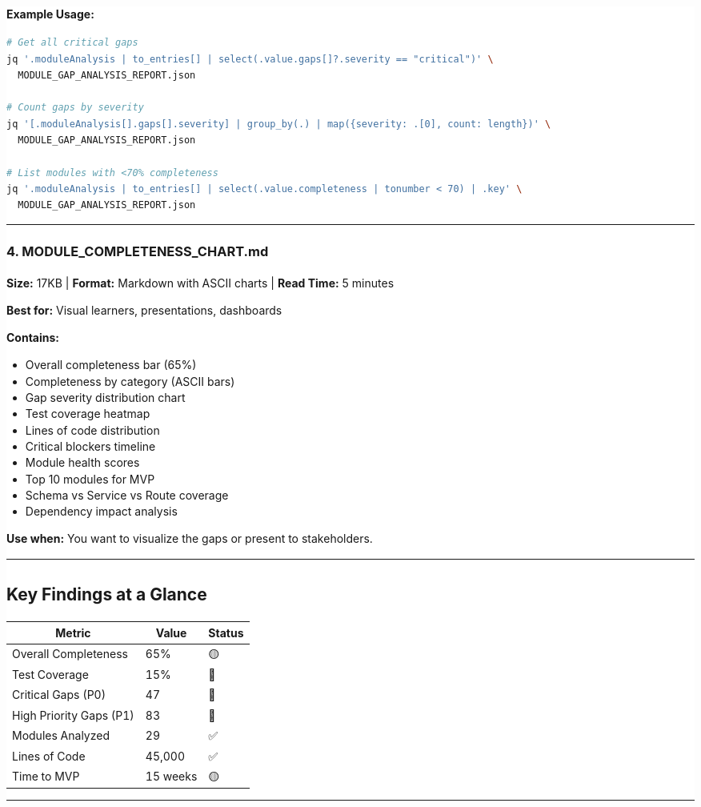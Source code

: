 **Example Usage:**
```bash
# Get all critical gaps
jq '.moduleAnalysis | to_entries[] | select(.value.gaps[]?.severity == "critical")' \
  MODULE_GAP_ANALYSIS_REPORT.json

# Count gaps by severity
jq '[.moduleAnalysis[].gaps[].severity] | group_by(.) | map({severity: .[0], count: length})' \
  MODULE_GAP_ANALYSIS_REPORT.json

# List modules with <70% completeness
jq '.moduleAnalysis | to_entries[] | select(.value.completeness | tonumber < 70) | .key' \
  MODULE_GAP_ANALYSIS_REPORT.json
```

---

### 4. MODULE_COMPLETENESS_CHART.md
**Size:** 17KB | **Format:** Markdown with ASCII charts | **Read Time:** 5 minutes

**Best for:** Visual learners, presentations, dashboards

**Contains:**
- Overall completeness bar (65%)
- Completeness by category (ASCII bars)
- Gap severity distribution chart
- Test coverage heatmap
- Lines of code distribution
- Critical blockers timeline
- Module health scores
- Top 10 modules for MVP
- Schema vs Service vs Route coverage
- Dependency impact analysis

**Use when:** You want to visualize the gaps or present to stakeholders.

---

## Key Findings at a Glance

| Metric | Value | Status |
|--------|-------|--------|
| Overall Completeness | 65% | 🟡 |
| Test Coverage | 15% | 🔴 |
| Critical Gaps (P0) | 47 | 🔴 |
| High Priority Gaps (P1) | 83 | 🔴 |
| Modules Analyzed | 29 | ✅ |
| Lines of Code | 45,000 | ✅ |
| Time to MVP | 15 weeks | 🟡 |

---